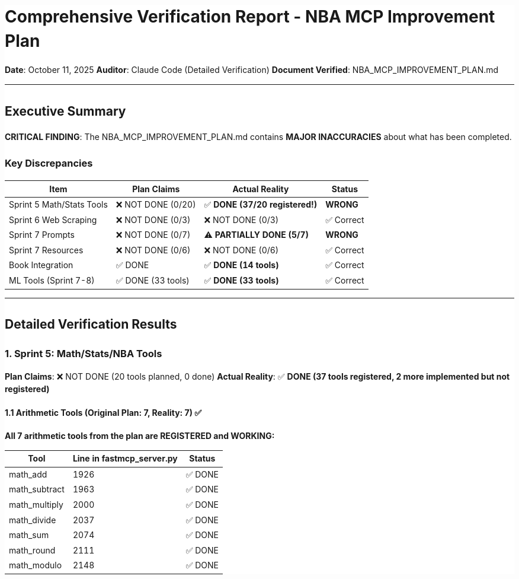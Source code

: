 # Comprehensive Verification Report - NBA MCP Improvement Plan

**Date**: October 11, 2025
**Auditor**: Claude Code (Detailed Verification)
**Document Verified**: NBA_MCP_IMPROVEMENT_PLAN.md

---

## Executive Summary

**CRITICAL FINDING**: The NBA_MCP_IMPROVEMENT_PLAN.md contains **MAJOR INACCURACIES** about what has been completed.

### Key Discrepancies

| Item | Plan Claims | Actual Reality | Status |
|------|-------------|----------------|---------|
| Sprint 5 Math/Stats Tools | ❌ NOT DONE (0/20) | ✅ **DONE (37/20 registered!)** | **WRONG** |
| Sprint 6 Web Scraping | ❌ NOT DONE (0/3) | ❌ NOT DONE (0/3) | ✅ Correct |
| Sprint 7 Prompts | ❌ NOT DONE (0/7) | ⚠️ **PARTIALLY DONE (5/7)** | **WRONG** |
| Sprint 7 Resources | ❌ NOT DONE (0/6) | ❌ NOT DONE (0/6) | ✅ Correct |
| Book Integration | ✅ DONE | ✅ **DONE (14 tools)** | ✅ Correct |
| ML Tools (Sprint 7-8) | ✅ DONE (33 tools) | ✅ **DONE (33 tools)** | ✅ Correct |

---

## Detailed Verification Results

### 1. Sprint 5: Math/Stats/NBA Tools

**Plan Claims**: ❌ NOT DONE (20 tools planned, 0 done)
**Actual Reality**: ✅ **DONE (37 tools registered, 2 more implemented but not registered)**

#### 1.1 Arithmetic Tools (Original Plan: 7, Reality: 7) ✅

**All 7 arithmetic tools from the plan are REGISTERED and WORKING:**

| Tool | Line in fastmcp_server.py | Status |
|------|---------------------------|--------|
| math_add | 1926 | ✅ DONE |
| math_subtract | 1963 | ✅ DONE |
| math_multiply | 2000 | ✅ DONE |
| math_divide | 2037 | ✅ DONE |
| math_sum | 2074 | ✅ DONE |
| math_round | 2111 | ✅ DONE |
| math_modulo | 2148 | ✅ DONE |
